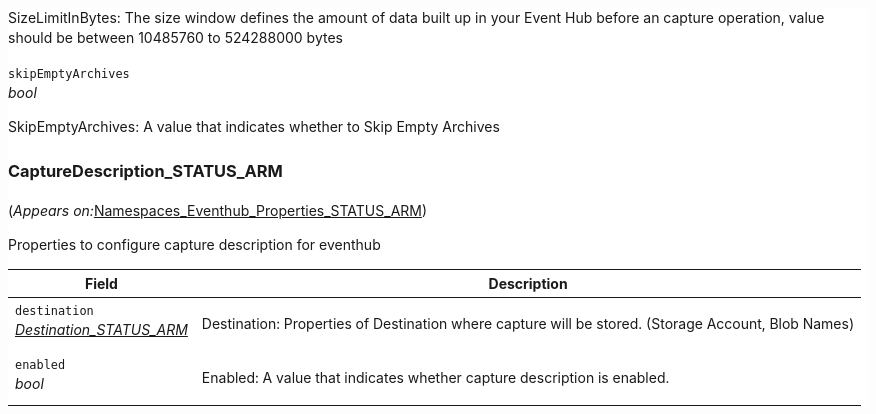</td>
<td>
<p>SizeLimitInBytes: The size window defines the amount of data built up in your Event Hub before an capture operation,
value should be between 10485760 to 524288000 bytes</p>
</td>
</tr>
<tr>
<td>
<code>skipEmptyArchives</code><br/>
<em>
bool
</em>
</td>
<td>
<p>SkipEmptyArchives: A value that indicates whether to Skip Empty Archives</p>
</td>
</tr>
</tbody>
</table>
<h3 id="eventhub.azure.com/v1api20211101.CaptureDescription_STATUS_ARM">CaptureDescription_STATUS_ARM
</h3>
<p>
(<em>Appears on:</em><a href="#eventhub.azure.com/v1api20211101.Namespaces_Eventhub_Properties_STATUS_ARM">Namespaces_Eventhub_Properties_STATUS_ARM</a>)
</p>
<div>
<p>Properties to configure capture description for eventhub</p>
</div>
<table>
<thead>
<tr>
<th>Field</th>
<th>Description</th>
</tr>
</thead>
<tbody>
<tr>
<td>
<code>destination</code><br/>
<em>
<a href="#eventhub.azure.com/v1api20211101.Destination_STATUS_ARM">
Destination_STATUS_ARM
</a>
</em>
</td>
<td>
<p>Destination: Properties of Destination where capture will be stored. (Storage Account, Blob Names)</p>
</td>
</tr>
<tr>
<td>
<code>enabled</code><br/>
<em>
bool
</em>
</td>
<td>
<p>Enabled: A value that indicates whether capture description is enabled.</p>
</td>
</tr>
<tr>